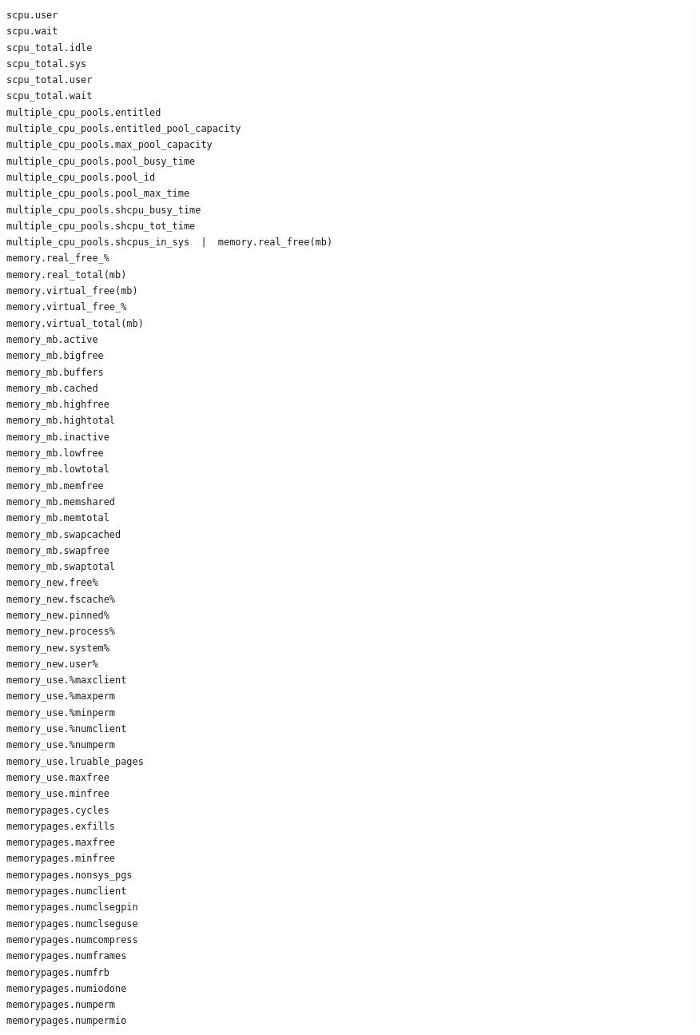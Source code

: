 ```txt
scpu.user
scpu.wait
scpu_total.idle
scpu_total.sys
scpu_total.user
scpu_total.wait
multiple_cpu_pools.entitled
multiple_cpu_pools.entitled_pool_capacity
multiple_cpu_pools.max_pool_capacity
multiple_cpu_pools.pool_busy_time
multiple_cpu_pools.pool_id
multiple_cpu_pools.pool_max_time
multiple_cpu_pools.shcpu_busy_time
multiple_cpu_pools.shcpu_tot_time
multiple_cpu_pools.shcpus_in_sys  |  memory.real_free(mb)
memory.real_free_%
memory.real_total(mb)
memory.virtual_free(mb)
memory.virtual_free_%
memory.virtual_total(mb)
memory_mb.active
memory_mb.bigfree
memory_mb.buffers
memory_mb.cached
memory_mb.highfree
memory_mb.hightotal
memory_mb.inactive
memory_mb.lowfree
memory_mb.lowtotal
memory_mb.memfree
memory_mb.memshared
memory_mb.memtotal
memory_mb.swapcached
memory_mb.swapfree
memory_mb.swaptotal
memory_new.free%
memory_new.fscache%
memory_new.pinned%
memory_new.process%
memory_new.system%
memory_new.user%
memory_use.%maxclient
memory_use.%maxperm
memory_use.%minperm
memory_use.%numclient
memory_use.%numperm
memory_use.lruable_pages
memory_use.maxfree
memory_use.minfree
memorypages.cycles
memorypages.exfills
memorypages.maxfree
memorypages.minfree
memorypages.nonsys_pgs
memorypages.numclient
memorypages.numclsegpin
memorypages.numclseguse
memorypages.numcompress
memorypages.numframes
memorypages.numfrb
memorypages.numiodone
memorypages.numperm
memorypages.numpermio
```